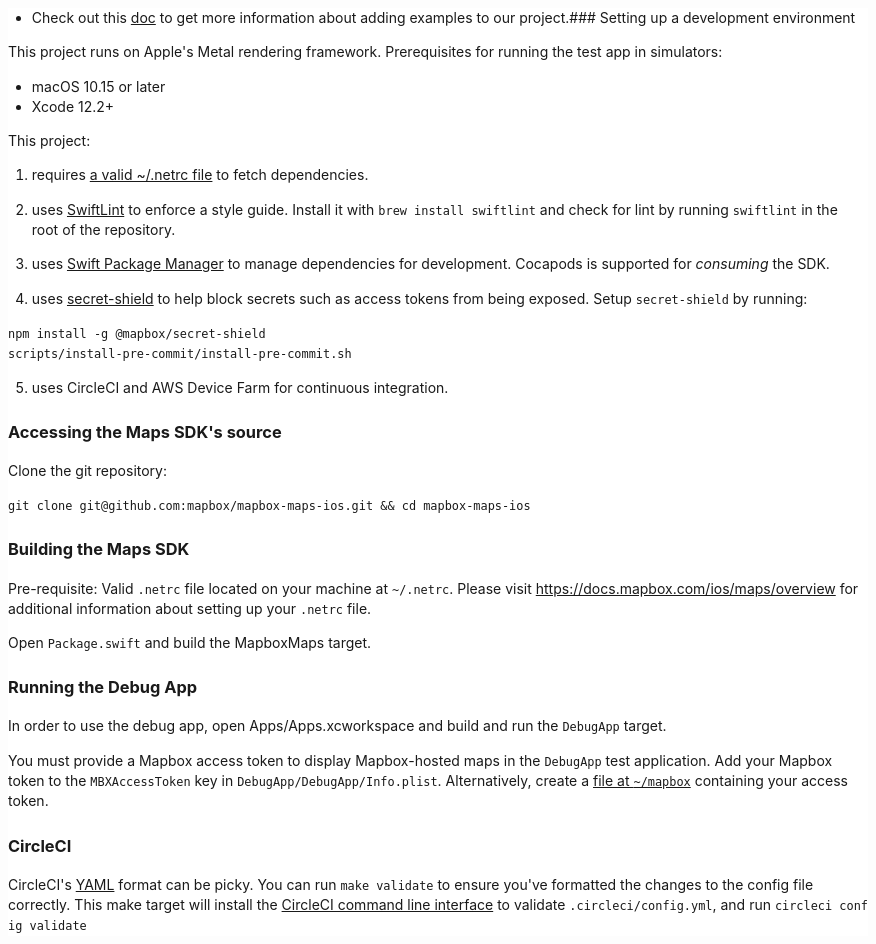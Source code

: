 * Check out this [doc](https://github.com/mapbox/mapbox-maps-ios/blob/main/Apps/Examples/README.md) to get more information about adding examples to our project.### Setting up a development environment

This project runs on Apple's Metal rendering framework. Prerequisites for running the test app in simulators:

- macOS 10.15 or later
- Xcode 12.2+

This project:

1. requires [a valid ~/.netrc file](https://docs.mapbox.com/ios/maps/guides/install/#configure-credentials) to fetch dependencies.

2. uses [SwiftLint](https://github.com/realm/SwiftLint) to enforce a style guide. Install it with `brew install swiftlint` and check for lint by running `swiftlint` in the root of the repository.

3. uses [Swift Package Manager](https://github.com/apple/swift-package-manager) to manage dependencies for development. Cocapods is supported for *consuming* the SDK.

4. uses [secret-shield](https://github.com/mapbox/secret-shield) to help block secrets such as access tokens from being exposed. Setup `secret-shield` by running:
```
npm install -g @mapbox/secret-shield
scripts/install-pre-commit/install-pre-commit.sh
```

5. uses CircleCI and AWS Device Farm for continuous integration.

### Accessing the Maps SDK's source

Clone the git repository:

```
git clone git@github.com:mapbox/mapbox-maps-ios.git && cd mapbox-maps-ios
```

### Building the Maps SDK

Pre-requisite: Valid `.netrc` file located on your machine at `~/.netrc`. Please visit https://docs.mapbox.com/ios/maps/overview for additional information about setting up your `.netrc` file.

Open `Package.swift` and build the MapboxMaps target.

### Running the Debug App

In order to use the debug app, open Apps/Apps.xcworkspace and build and run the `DebugApp` target.

You must provide a Mapbox access token to display Mapbox-hosted maps in the `DebugApp` test application. Add your Mapbox token to the `MBXAccessToken` key in `DebugApp/DebugApp/Info.plist`. Alternatively, create a [file at `~/mapbox`](https://docs.mapbox.com/help/troubleshooting/private-access-token-android-and-ios/#ios) containing your access token.

### CircleCI

CircleCI's [YAML](https://en.wikipedia.org/wiki/YAML) format can be picky. You can run `make validate` to ensure you've formatted the changes to the config file correctly. This make target will install the [CircleCI command line interface](https://circleci.com/docs/2.0/local-cli/) to validate `.circleci/config.yml`, and run `circleci config validate`

